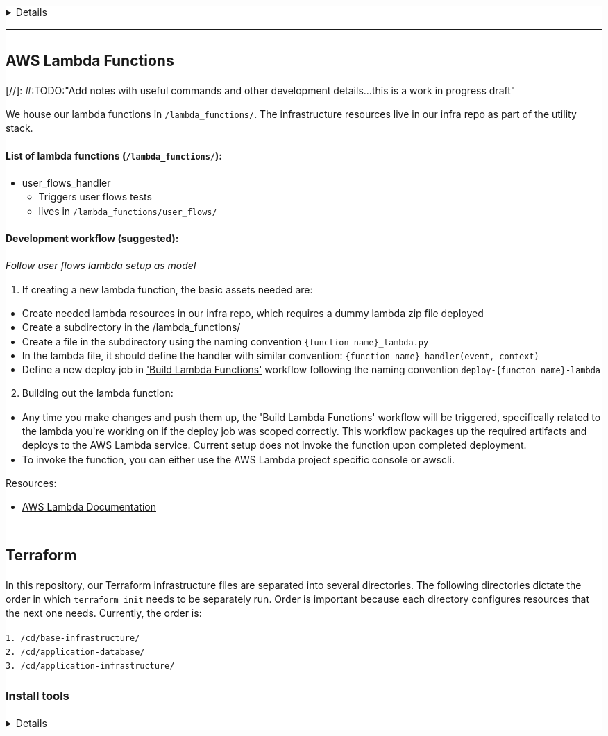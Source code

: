 <details></details>

---

## AWS Lambda Functions
[//]: #:TODO:"Add notes with useful commands and other development details...this is a work in progress draft"

We house our lambda functions in `/lambda_functions/`. The infrastructure resources live in our infra repo as part of the utility stack.
#### List of lambda functions (`/lambda_functions/`):

* user_flows_handler
  - Triggers user flows tests
  - lives in `/lambda_functions/user_flows/`

#### Development workflow (suggested):
_Follow user flows lambda setup as model_

1. If creating a new lambda function, the basic assets needed are:
  - Create needed lambda resources in our infra repo, which requires a dummy lambda zip file deployed
  - Create a subdirectory in the /lambda_functions/
  - Create a file in the subdirectory using the naming convention `{function name}_lambda.py`
  - In the lambda file, it should define the handler with similar convention: `{function name}_handler(event, context)`
  - Define a new deploy job in ['Build Lambda Functions'](.github/workflows/lambda-functions.yaml) workflow following the naming convention `deploy-{functon name}-lambda`

2. Building out the lambda function:
  - Any time you make changes and push them up, the ['Build Lambda Functions'](.github/workflows/lambda-functions.yaml) workflow will be triggered, specifically related to the lambda you're working on if the deploy job was scoped correctly. This workflow packages up the required artifacts and deploys to the AWS Lambda service. Current setup does not invoke the function upon completed deployment.
  - To invoke the function, you can either use the AWS Lambda project specific console or awscli.

Resources:
* [AWS Lambda Documentation](https://docs.aws.amazon.com/lambda/index.html)

---

## Terraform
In this repository, our Terraform infrastructure files are separated into several directories. The following directories dictate the order in which `terraform init` needs to be separately run. Order is important because each directory configures resources that the next one needs. Currently, the order is:

```
1. /cd/base-infrastructure/
2. /cd/application-database/
3. /cd/application-infrastructure/
```

### Install tools

<details></details>
